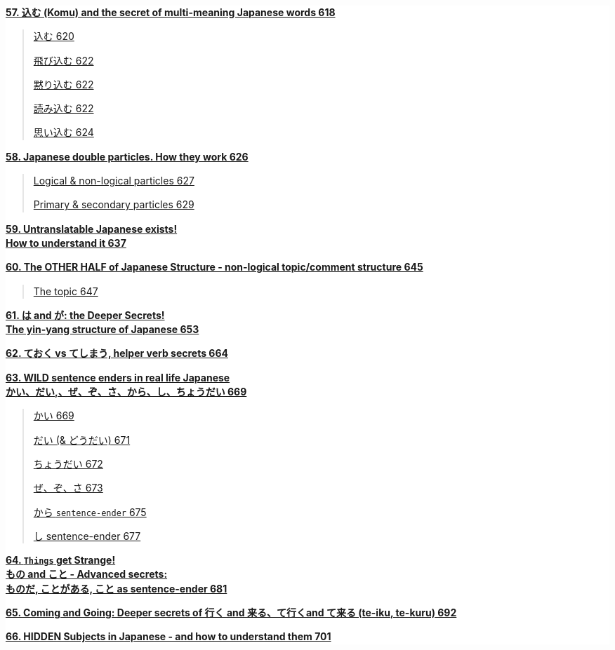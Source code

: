 [**57. 込む (Komu) and the secret of multi-meaning Japanese words 618**](#込む-komu-and-the-secret-of-multi-meaning-japanese-words)

> [込む 620](#込む)
>
> [飛び込む 622](#飛び込む)
>
> [黙り込む 622](#黙り込む)
>
> [読み込む 622](#読み込む)
>
> [思い込む 624](#思い込む)

[**58. Japanese double particles. How they work 626**](#japanese-double-particles.-how-they-work)

> [Logical & non-logical particles 627](#logical-non-logical-particles)
>
> [Primary & secondary particles 629](#primary-secondary-particles)

[**59. Untranslatable Japanese exists!  
How to understand it 637**](#untranslatable-japanese-exists-how-to-understand-it)

[**60. The OTHER HALF of Japanese Structure - non-logical topic/comment structure 645**](#the-other-half-of-japanese-structure---non-logical-topiccomment-structure)

> [The topic 647](#the-topic)

[**61. は and が: the Deeper Secrets!  
The yin-yang structure of Japanese 653**](#は-and-が-the-deeper-secrets-the-yin-yang-structure-of-japanese)

[**62. ておく vs てしまう, helper verb secrets 664**](#ておく-vs-てしまう-helper-verb-secrets)

[**63. WILD sentence enders in real life Japanese  
かい、だい,、ぜ、ぞ、さ、から、し、ちょうだい 669**](#wild-sentence-enders-in-real-life-japanese-かいだいぜぞさからしちょうだい)

> [かい 669](#かい)
>
> [だい (& どうだい) 671](#だい-どうだい)
>
> [ちょうだい 672](#ちょうだい)
>
> [ぜ、ぞ、さ 673](#ぜぞさ)
>
> [から <code>sentence-ender</code> 675](#から-sentence-ender)
>
> [し sentence-ender 677](#し-sentence-ender)

[**64. <code>Things</code> get Strange!  
もの and こと - Advanced secrets:  
ものだ, ことがある, こと as sentence-ender 681**](#things-get-strange-もの-and-こと---advanced-secrets-ものだ-ことがある-こと-as-sentence-ender)

[**65. Coming and Going: Deeper secrets of 行く and 来る、て行くand て来る (te-iku, te-kuru) 692**](#coming-and-going-deeper-secrets-of-行く-and-来るて行くand-て来る-te-iku-te-kuru)

[**66. HIDDEN Subjects in Japanese - and how to understand them 701**](#hidden-subjects-in-japanese---and-how-to-understand-them)
